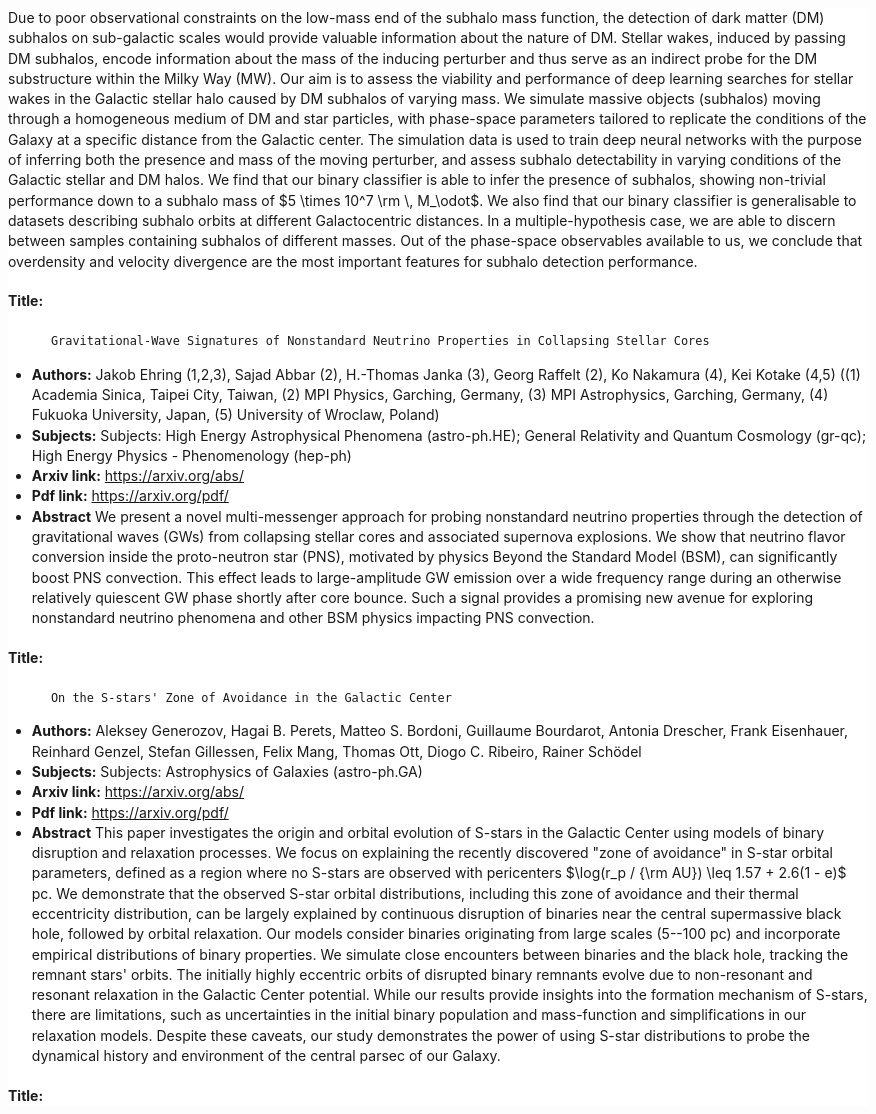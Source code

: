  Due to poor observational constraints on the low-mass end of the subhalo mass function, the detection of dark matter (DM) subhalos on sub-galactic scales would provide valuable information about the nature of DM. Stellar wakes, induced by passing DM subhalos, encode information about the mass of the inducing perturber and thus serve as an indirect probe for the DM substructure within the Milky Way (MW). Our aim is to assess the viability and performance of deep learning searches for stellar wakes in the Galactic stellar halo caused by DM subhalos of varying mass. We simulate massive objects (subhalos) moving through a homogeneous medium of DM and star particles, with phase-space parameters tailored to replicate the conditions of the Galaxy at a specific distance from the Galactic center. The simulation data is used to train deep neural networks with the purpose of inferring both the presence and mass of the moving perturber, and assess subhalo detectability in varying conditions of the Galactic stellar and DM halos. We find that our binary classifier is able to infer the presence of subhalos, showing non-trivial performance down to a subhalo mass of $5 \times 10^7 \rm \, M_\odot$. We also find that our binary classifier is generalisable to datasets describing subhalo orbits at different Galactocentric distances. In a multiple-hypothesis case, we are able to discern between samples containing subhalos of different masses. Out of the phase-space observables available to us, we conclude that overdensity and velocity divergence are the most important features for subhalo detection performance.
#### Title:
          Gravitational-Wave Signatures of Nonstandard Neutrino Properties in Collapsing Stellar Cores
 - **Authors:** Jakob Ehring (1,2,3), Sajad Abbar (2), H.-Thomas Janka (3), Georg Raffelt (2), Ko Nakamura (4), Kei Kotake (4,5) ((1) Academia Sinica, Taipei City, Taiwan, (2) MPI Physics, Garching, Germany, (3) MPI Astrophysics, Garching, Germany, (4) Fukuoka University, Japan, (5) University of Wroclaw, Poland)
 - **Subjects:** Subjects:
High Energy Astrophysical Phenomena (astro-ph.HE); General Relativity and Quantum Cosmology (gr-qc); High Energy Physics - Phenomenology (hep-ph)
 - **Arxiv link:** https://arxiv.org/abs/
 - **Pdf link:** https://arxiv.org/pdf/
 - **Abstract**
 We present a novel multi-messenger approach for probing nonstandard neutrino properties through the detection of gravitational waves (GWs) from collapsing stellar cores and associated supernova explosions. We show that neutrino flavor conversion inside the proto-neutron star (PNS), motivated by physics Beyond the Standard Model (BSM), can significantly boost PNS convection. This effect leads to large-amplitude GW emission over a wide frequency range during an otherwise relatively quiescent GW phase shortly after core bounce. Such a signal provides a promising new avenue for exploring nonstandard neutrino phenomena and other BSM physics impacting PNS convection.
#### Title:
          On the S-stars' Zone of Avoidance in the Galactic Center
 - **Authors:** Aleksey Generozov, Hagai B. Perets, Matteo S. Bordoni, Guillaume Bourdarot, Antonia Drescher, Frank Eisenhauer, Reinhard Genzel, Stefan Gillessen, Felix Mang, Thomas Ott, Diogo C. Ribeiro, Rainer Schödel
 - **Subjects:** Subjects:
Astrophysics of Galaxies (astro-ph.GA)
 - **Arxiv link:** https://arxiv.org/abs/
 - **Pdf link:** https://arxiv.org/pdf/
 - **Abstract**
 This paper investigates the origin and orbital evolution of S-stars in the Galactic Center using models of binary disruption and relaxation processes. We focus on explaining the recently discovered "zone of avoidance" in S-star orbital parameters, defined as a region where no S-stars are observed with pericenters $\log(r_p / {\rm AU}) \leq 1.57 + 2.6(1 - e)$ pc. We demonstrate that the observed S-star orbital distributions, including this zone of avoidance and their thermal eccentricity distribution, can be largely explained by continuous disruption of binaries near the central supermassive black hole, followed by orbital relaxation. Our models consider binaries originating from large scales (5--100 pc) and incorporate empirical distributions of binary properties. We simulate close encounters between binaries and the black hole, tracking the remnant stars' orbits. The initially highly eccentric orbits of disrupted binary remnants evolve due to non-resonant and resonant relaxation in the Galactic Center potential. While our results provide insights into the formation mechanism of S-stars, there are limitations, such as uncertainties in the initial binary population and mass-function and simplifications in our relaxation models. Despite these caveats, our study demonstrates the power of using S-star distributions to probe the dynamical history and environment of the central parsec of our Galaxy.
#### Title: